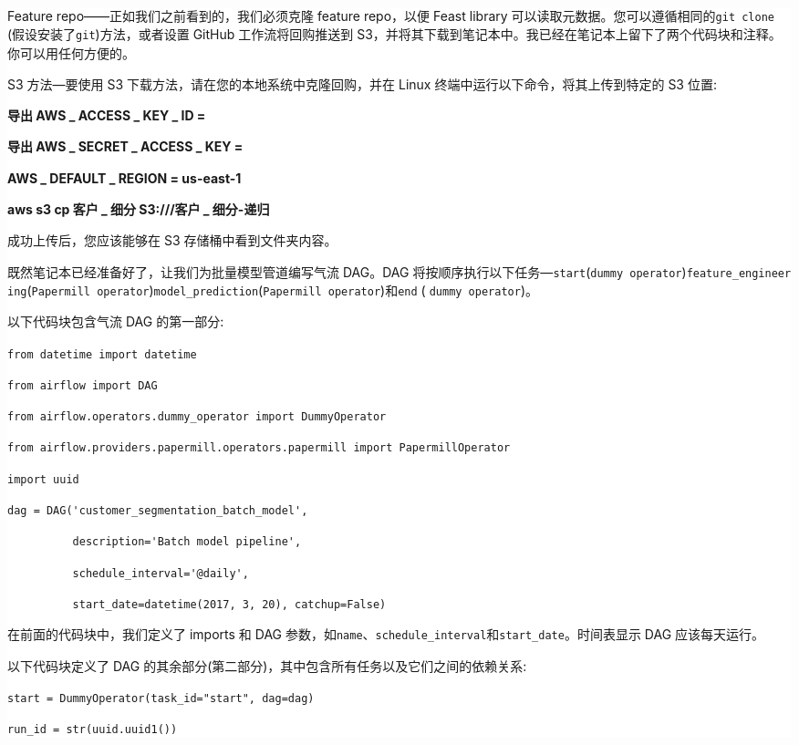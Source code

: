 Feature repo——正如我们之前看到的，我们必须克隆 feature repo，以便 Feast library 可以读取元数据。您可以遵循相同的`git clone`(假设安装了`git`)方法，或者设置 GitHub 工作流将回购推送到 S3，并将其下载到笔记本中。我已经在笔记本上留下了两个代码块和注释。你可以用任何方便的。

S3 方法—要使用 S3 下载方法，请在您的本地系统中克隆回购，并在 Linux 终端中运行以下命令，将其上传到特定的 S3 位置:

**导出 AWS _ ACCESS _ KEY _ ID =<AWS _ KEY>**

**导出 AWS _ SECRET _ ACCESS _ KEY =<AWS _ SECRET>**

**AWS _ DEFAULT _ REGION = us-east-1**

**aws s3 cp 客户 _ 细分 S3://<S3 _ bucket>/客户 _ 细分-递归**

成功上传后，您应该能够在 S3 存储桶中看到文件夹内容。

既然笔记本已经准备好了，让我们为批量模型管道编写气流 DAG。DAG 将按顺序执行以下任务—`start`(`dummy operator`)`feature_engineering`(`Papermill operator`)`model_prediction`(`Papermill operator`)和`end` ( `dummy operator`)。

以下代码块包含气流 DAG 的第一部分:

```
from datetime import datetime
```

```
from airflow import DAG
```

```
from airflow.operators.dummy_operator import DummyOperator
```

```
from airflow.providers.papermill.operators.papermill import PapermillOperator
```

```
import uuid
```

```
dag = DAG('customer_segmentation_batch_model', 
```

```
          description='Batch model pipeline', 
```

```
          schedule_interval='@daily', 
```

```
          start_date=datetime(2017, 3, 20), catchup=False)
```

在前面的代码块中，我们定义了 imports 和 DAG 参数，如`name`、`schedule_interval`和`start_date`。时间表显示 DAG 应该每天运行。

以下代码块定义了 DAG 的其余部分(第二部分)，其中包含所有任务以及它们之间的依赖关系:

```
start = DummyOperator(task_id="start", dag=dag)
```

```
run_id = str(uuid.uuid1())
```
